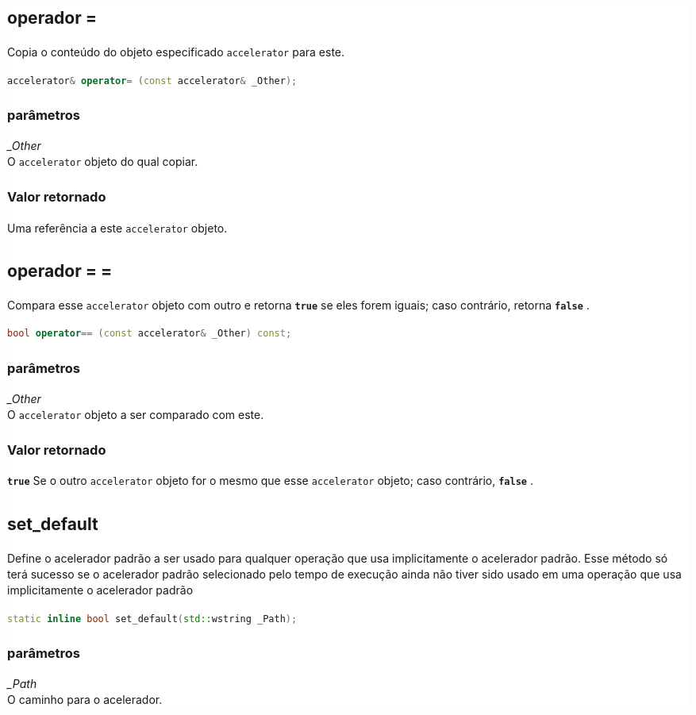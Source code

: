 ## <a name="operator"></a><a name="operator_eq"></a>operador =

Copia o conteúdo do objeto especificado `accelerator` para este.

```cpp
accelerator& operator= (const accelerator& _Other);
```

### <a name="parameters"></a>parâmetros

*_Other*<br/>
O `accelerator` objeto do qual copiar.

### <a name="return-value"></a>Valor retornado

Uma referência a este `accelerator` objeto.

## <a name="operator"></a><a name="operator_eq_eq"></a>operador = =

Compara esse `accelerator` objeto com outro e retorna **`true`** se eles forem iguais; caso contrário, retorna **`false`** .

```cpp
bool operator== (const accelerator& _Other) const;
```

### <a name="parameters"></a>parâmetros

*_Other*<br/>
O `accelerator` objeto a ser comparado com este.

### <a name="return-value"></a>Valor retornado

**`true`** Se o outro `accelerator` objeto for o mesmo que esse `accelerator` objeto; caso contrário, **`false`** .

## <a name="set_default"></a><a name="set_default"></a>set_default

Define o acelerador padrão a ser usado para qualquer operação que usa implicitamente o acelerador padrão. Esse método só terá sucesso se o acelerador padrão selecionado pelo tempo de execução ainda não tiver sido usado em uma operação que usa implicitamente o acelerador padrão

```cpp
static inline bool set_default(std::wstring _Path);
```

### <a name="parameters"></a>parâmetros

*_Path*<br/>
O caminho para o acelerador.
